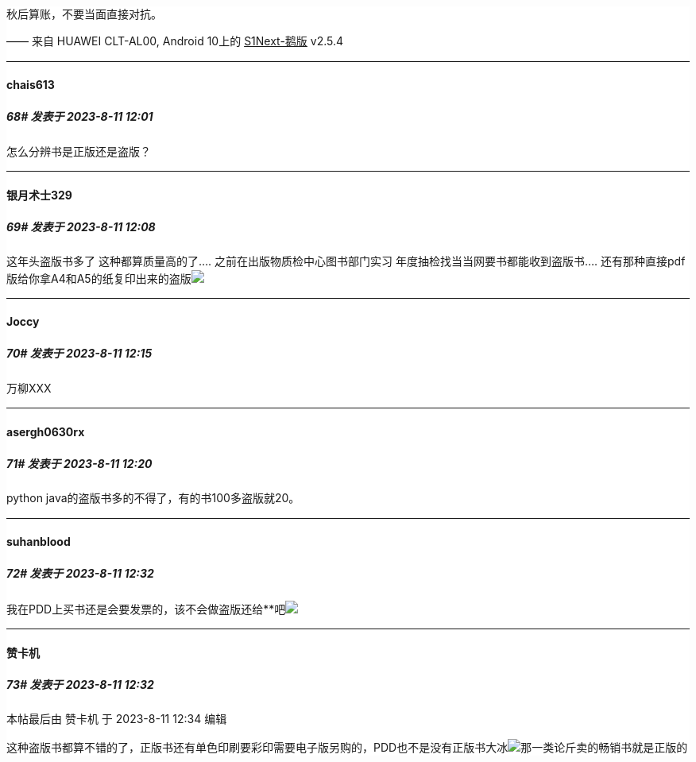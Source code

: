 秋后算账，不要当面直接对抗。

—— 来自 HUAWEI CLT-AL00, Android 10上的 [S1Next-鹅版](https://github.com/ykrank/S1-Next/releases) v2.5.4


*****

####  chais613  
##### 68#       发表于 2023-8-11 12:01

怎么分辨书是正版还是盗版？


*****

####  银月术士329  
##### 69#       发表于 2023-8-11 12:08

这年头盗版书多了
这种都算质量高的了….
之前在出版物质检中心图书部门实习
年度抽检找当当网要书都能收到盗版书….
还有那种直接pdf版给你拿A4和A5的纸复印出来的盗版<img src="https://static.saraba1st.com/image/smiley/face2017/068.png" referrerpolicy="no-referrer">


*****

####  Joccy  
##### 70#       发表于 2023-8-11 12:15

万柳XXX

*****

####  asergh0630rx  
##### 71#       发表于 2023-8-11 12:20

python java的盗版书多的不得了，有的书100多盗版就20。


*****

####  suhanblood  
##### 72#       发表于 2023-8-11 12:32

我在PDD上买书还是会要发票的，该不会做盗版还给**吧<img src="https://static.saraba1st.com/image/smiley/face2017/112.png" referrerpolicy="no-referrer">

*****

####  赞卡机  
##### 73#       发表于 2023-8-11 12:32

 本帖最后由 赞卡机 于 2023-8-11 12:34 编辑 

这种盗版书都算不错的了，正版书还有单色印刷要彩印需要电子版另购的，PDD也不是没有正版书大冰<img src="https://static.saraba1st.com/image/smiley/face2017/065.png" referrerpolicy="no-referrer">那一类论斤卖的畅销书就是正版的
